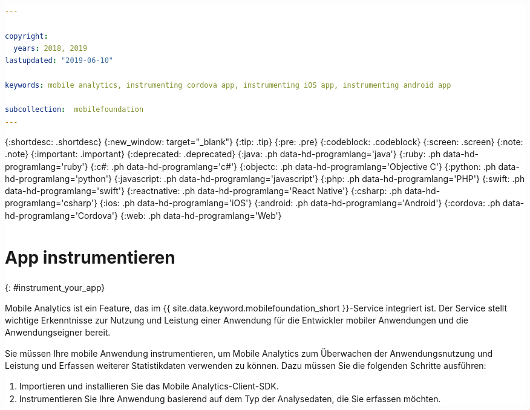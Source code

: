 ```yaml
---

copyright:
  years: 2018, 2019
lastupdated: "2019-06-10"

keywords: mobile analytics, instrumenting cordova app, instrumenting iOS app, instrumenting android app

subcollection:  mobilefoundation
---
```


{:shortdesc: .shortdesc}
{:new_window: target="_blank"}
{:tip: .tip}
{:pre: .pre}
{:codeblock: .codeblock}
{:screen: .screen}
{:note: .note}
{:important: .important}
{:deprecated: .deprecated}
{:java: .ph data-hd-programlang='java'}
{:ruby: .ph data-hd-programlang='ruby'}
{:c#: .ph data-hd-programlang='c#'}
{:objectc: .ph data-hd-programlang='Objective C'}
{:python: .ph data-hd-programlang='python'}
{:javascript: .ph data-hd-programlang='javascript'}
{:php: .ph data-hd-programlang='PHP'}
{:swift: .ph data-hd-programlang='swift'}
{:reactnative: .ph data-hd-programlang='React Native'}
{:csharp: .ph data-hd-programlang='csharp'}
{:ios: .ph data-hd-programlang='iOS'}
{:android: .ph data-hd-programlang='Android'}
{:cordova: .ph data-hd-programlang='Cordova'}
{:web: .ph data-hd-programlang='Web'}

# App instrumentieren
{: #instrument_your_app}

Mobile Analytics ist ein Feature, das im {{ site.data.keyword.mobilefoundation_short }}-Service integriert ist. Der Service stellt wichtige Erkenntnisse zur Nutzung und Leistung einer Anwendung für die Entwickler mobiler Anwendungen und die Anwendungseigner bereit.

Sie müssen Ihre mobile Anwendung instrumentieren, um Mobile Analytics zum Überwachen der Anwendungsnutzung und Leistung und Erfassen weiterer Statistikdaten verwenden zu können. Dazu müssen Sie die folgenden Schritte ausführen:

1.  Importieren und installieren Sie das Mobile Analytics-Client-SDK.
2.  Instrumentieren Sie Ihre Anwendung basierend auf dem Typ der Analysedaten, die Sie erfassen möchten.

